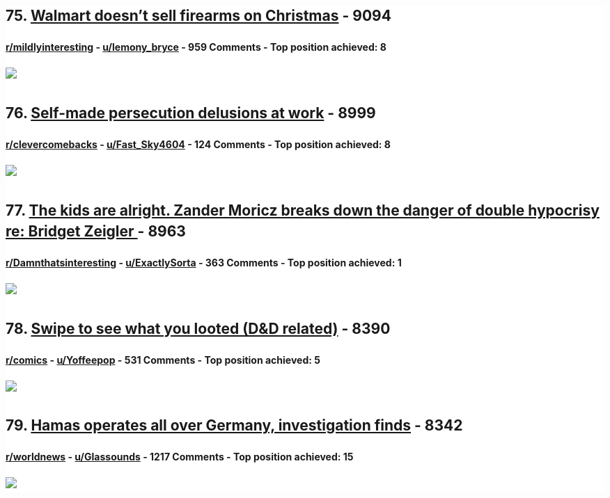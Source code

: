 ## 75. [Walmart doesn’t sell firearms on Christmas](http://reddit.com/r/mildlyinteresting/comments/18ktoga/walmart_doesnt_sell_firearms_on_christmas/) - 9094
#### [r/mildlyinteresting](http://reddit.com/r/mildlyinteresting) - [u/lemony_bryce](http://reddit.com/u/lemony_bryce) - 959 Comments - Top position achieved: 8

<a href="https://i.redd.it/y0v649v8qx6c1.jpeg"><img src="https://b.thumbs.redditmedia.com/FIq_38WyYiwg-ZuaLdSVsMGw0M1_V9hYdPGaNWPbg0g.jpg"></img></a>

## 76. [Self-made persecution delusions at work](http://reddit.com/r/clevercomebacks/comments/18k4o9d/selfmade_persecution_delusions_at_work/) - 8999
#### [r/clevercomebacks](http://reddit.com/r/clevercomebacks) - [u/Fast_Sky4604](http://reddit.com/u/Fast_Sky4604) - 124 Comments - Top position achieved: 8

<a href="https://i.imgur.com/FJxeTwJ.png"><img src="https://b.thumbs.redditmedia.com/O6j9_lPH9ttefUz_U1eaAd_0hE11KEfQCKIYBuaHtnY.jpg"></img></a>

## 77. [The kids are alright.  Zander Moricz breaks down the danger of double hypocrisy re: Bridget Zeigler ](http://reddit.com/r/Damnthatsinteresting/comments/18kwu2z/the_kids_are_alright_zander_moricz_breaks_down/) - 8963
#### [r/Damnthatsinteresting](http://reddit.com/r/Damnthatsinteresting) - [u/ExactlySorta](http://reddit.com/u/ExactlySorta) - 363 Comments - Top position achieved: 1

<a href="https://v.redd.it/50g8k3oihy6c1"><img src="https://external-preview.redd.it/c3RpdmI0bWloeTZjMf6XQ0gzsMxShUL_VZBj42WtT6US9yW7Gm4pYcATI9bc.png?width=140&amp;height=140&amp;crop=140:140,smart&amp;format=jpg&amp;v=enabled&amp;lthumb=true&amp;s=538d249d093031d1a0d3409c7d9d5ce22811d988"></img></a>

## 78. [Swipe to see what you looted (D&amp;D related)](http://reddit.com/r/comics/comments/18kw5ul/swipe_to_see_what_you_looted_dd_related/) - 8390
#### [r/comics](http://reddit.com/r/comics) - [u/Yoffeepop](http://reddit.com/u/Yoffeepop) - 531 Comments - Top position achieved: 5

<a href="https://www.reddit.com/gallery/18kw5ul"><img src="https://b.thumbs.redditmedia.com/DES8xQsbPnJvh9BRXDyW5Q38zx5rKTn6HZtP6k7sxGc.jpg"></img></a>

## 79. [Hamas operates all over Germany, investigation finds](http://reddit.com/r/worldnews/comments/18knlna/hamas_operates_all_over_germany_investigation/) - 8342
#### [r/worldnews](http://reddit.com/r/worldnews) - [u/Glassounds](http://reddit.com/u/Glassounds) - 1217 Comments - Top position achieved: 15

<a href="https://www.ynetnews.com/article/byhkvvh8p"><img src="https://b.thumbs.redditmedia.com/zaatHqy6QJ-FyevazHcGarV53UGP3rcypYE4PGghlUk.jpg"></img></a>
